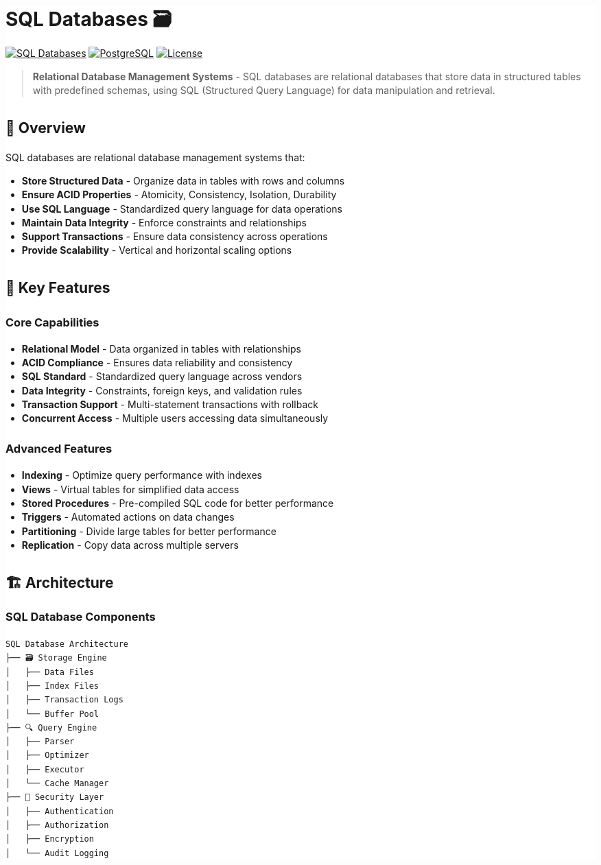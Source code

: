 # SQL Databases 🗃️

[![SQL Databases](https://img.shields.io/badge/SQL-Relational%20Databases-blue)](https://en.wikipedia.org/wiki/SQL)
[![PostgreSQL](https://img.shields.io/badge/PostgreSQL-Advanced%20SQL-green)](https://postgresql.org/)
[![License](https://img.shields.io/badge/License-MIT-yellow.svg)](https://opensource.org/licenses/MIT)

> **Relational Database Management Systems** - SQL databases are relational databases that store data in structured tables with predefined schemas, using SQL (Structured Query Language) for data manipulation and retrieval.

## 🎯 Overview

SQL databases are relational database management systems that:
- **Store Structured Data** - Organize data in tables with rows and columns
- **Ensure ACID Properties** - Atomicity, Consistency, Isolation, Durability
- **Use SQL Language** - Standardized query language for data operations
- **Maintain Data Integrity** - Enforce constraints and relationships
- **Support Transactions** - Ensure data consistency across operations
- **Provide Scalability** - Vertical and horizontal scaling options

## 🚀 Key Features

### Core Capabilities
- **Relational Model** - Data organized in tables with relationships
- **ACID Compliance** - Ensures data reliability and consistency
- **SQL Standard** - Standardized query language across vendors
- **Data Integrity** - Constraints, foreign keys, and validation rules
- **Transaction Support** - Multi-statement transactions with rollback
- **Concurrent Access** - Multiple users accessing data simultaneously

### Advanced Features
- **Indexing** - Optimize query performance with indexes
- **Views** - Virtual tables for simplified data access
- **Stored Procedures** - Pre-compiled SQL code for better performance
- **Triggers** - Automated actions on data changes
- **Partitioning** - Divide large tables for better performance
- **Replication** - Copy data across multiple servers

## 🏗️ Architecture

### SQL Database Components
```
SQL Database Architecture
├── 🗃️ Storage Engine
│   ├── Data Files
│   ├── Index Files
│   ├── Transaction Logs
│   └── Buffer Pool
├── 🔍 Query Engine
│   ├── Parser
│   ├── Optimizer
│   ├── Executor
│   └── Cache Manager
├── 🔐 Security Layer
│   ├── Authentication
│   ├── Authorization
│   ├── Encryption
│   └── Audit Logging
```